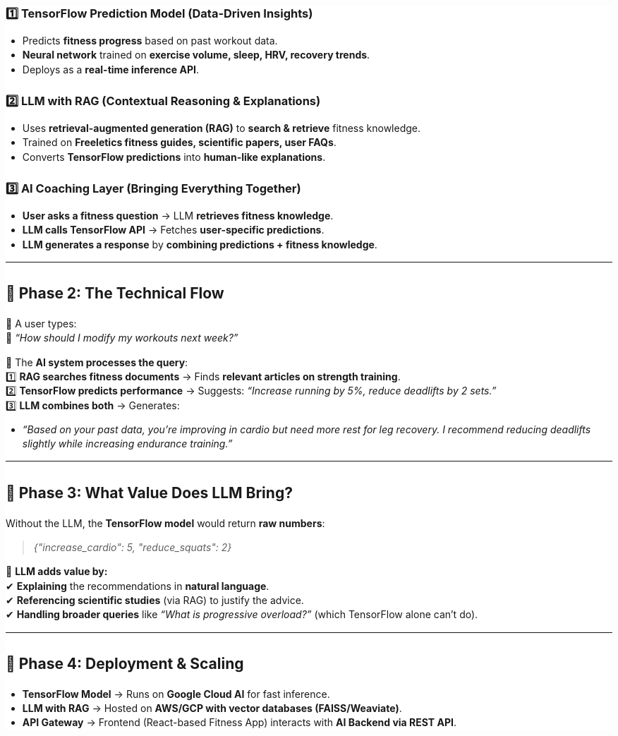 ### **1️⃣ TensorFlow Prediction Model (Data-Driven Insights)**
- Predicts **fitness progress** based on past workout data.
- **Neural network** trained on **exercise volume, sleep, HRV, recovery trends**.
- Deploys as a **real-time inference API**.

### **2️⃣ LLM with RAG (Contextual Reasoning & Explanations)**
- Uses **retrieval-augmented generation (RAG)** to **search & retrieve** fitness knowledge.
- Trained on **Freeletics fitness guides, scientific papers, user FAQs**.
- Converts **TensorFlow predictions** into **human-like explanations**.

### **3️⃣ AI Coaching Layer (Bringing Everything Together)**
- **User asks a fitness question** → LLM **retrieves fitness knowledge**.
- **LLM calls TensorFlow API** → Fetches **user-specific predictions**.
- **LLM generates a response** by **combining predictions + fitness knowledge**.

---

## **🔹 Phase 2: The Technical Flow**
🔹 A user types:  
📢 *“How should I modify my workouts next week?”*

🔹 The **AI system processes the query**:  
1️⃣ **RAG searches fitness documents** → Finds **relevant articles on strength training**.  
2️⃣ **TensorFlow predicts performance** → Suggests: *“Increase running by 5%, reduce deadlifts by 2 sets.”*  
3️⃣ **LLM combines both** → Generates:  
   - *“Based on your past data, you’re improving in cardio but need more rest for leg recovery. I recommend reducing deadlifts slightly while increasing endurance training.”*  

---

## **🔹 Phase 3: What Value Does LLM Bring?**  
Without the LLM, the **TensorFlow model** would return **raw numbers**:
> *{"increase_cardio": 5, "reduce_squats": 2}*  

🤖 **LLM adds value by:**  
✔ **Explaining** the recommendations in **natural language**.  
✔ **Referencing scientific studies** (via RAG) to justify the advice.  
✔ **Handling broader queries** like *“What is progressive overload?”* (which TensorFlow alone can’t do).  

---

## **🔹 Phase 4: Deployment & Scaling**
- **TensorFlow Model** → Runs on **Google Cloud AI** for fast inference.  
- **LLM with RAG** → Hosted on **AWS/GCP with vector databases (FAISS/Weaviate)**.  
- **API Gateway** → Frontend (React-based Fitness App) interacts with **AI Backend via REST API**.  
